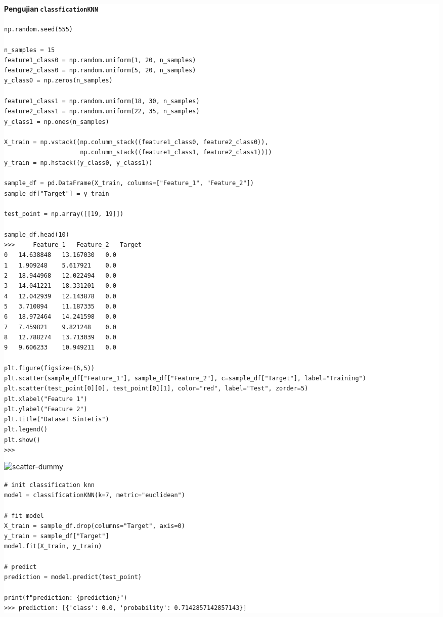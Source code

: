 #### Pengujian `classficationKNN`

```
np.random.seed(555)

n_samples = 15
feature1_class0 = np.random.uniform(1, 20, n_samples)
feature2_class0 = np.random.uniform(5, 20, n_samples)
y_class0 = np.zeros(n_samples)

feature1_class1 = np.random.uniform(18, 30, n_samples)
feature2_class1 = np.random.uniform(22, 35, n_samples)
y_class1 = np.ones(n_samples)

X_train = np.vstack((np.column_stack((feature1_class0, feature2_class0)),
                     np.column_stack((feature1_class1, feature2_class1))))
y_train = np.hstack((y_class0, y_class1))

sample_df = pd.DataFrame(X_train, columns=["Feature_1", "Feature_2"])
sample_df["Target"] = y_train

test_point = np.array([[19, 19]])

sample_df.head(10)
>>> 	Feature_1	Feature_2	Target
0	14.638848	13.167030	0.0
1	1.909248	5.617921	0.0
2	18.944968	12.022494	0.0
3	14.041221	18.331201	0.0
4	12.042939	12.143878	0.0
5	3.710894	11.187335	0.0
6	18.972464	14.241598	0.0
7	7.459821	9.821248	0.0
8	12.788274	13.713039	0.0
9	9.606233	10.949211	0.0

plt.figure(figsize=(6,5))
plt.scatter(sample_df["Feature_1"], sample_df["Feature_2"], c=sample_df["Target"], label="Training")
plt.scatter(test_point[0][0], test_point[0][1], color="red", label="Test", zorder=5)
plt.xlabel("Feature 1")
plt.ylabel("Feature 2")
plt.title("Dataset Sintetis")
plt.legend()
plt.show()
>>>
```

![scatter-dummy](/images/output-dummy-data.png)
```
# init classification knn
model = classificationKNN(k=7, metric="euclidean")

# fit model 
X_train = sample_df.drop(columns="Target", axis=0)
y_train = sample_df["Target"]
model.fit(X_train, y_train)

# predict
prediction = model.predict(test_point)

print(f"prediction: {prediction}")
>>> prediction: [{'class': 0.0, 'probability': 0.7142857142857143}]
```